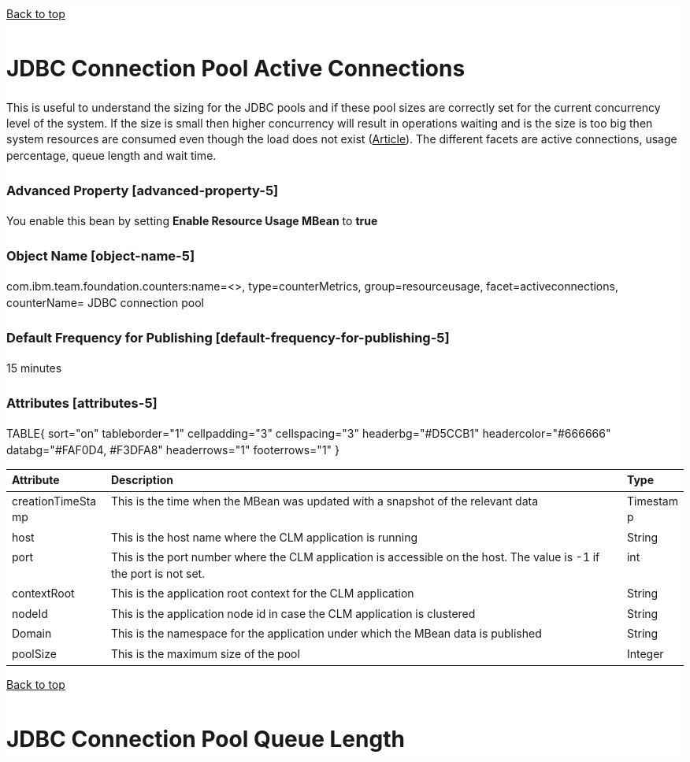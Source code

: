 [Back to top](#TopPage)

# JDBC Connection Pool Active Connections

This is useful to understand the sizing for the JDBC pools and if these
pool sizes are correctly set for the current concurrency level of the
system. If the size is small then higher concurrency will result in
operations waiting and is the size is too big then system resources are
consumed even though the load does not exist
([Article](https://jazz.net/library/article/1484)). The different facets
are active connections, usage percentage, queue length and wait time.

### Advanced Property [advanced-property-5]

You enable this bean by setting **Enable Resource Usage MBean** to
**true**

### Object Name [object-name-5]

com.ibm.team.foundation.counters:name=\<\>, type=counterMetrics,
group=resourceusage, facet=activeconnections, counterName= JDBC
connection pool

### Default Frequency for Publishing [default-frequency-for-publishing-5]

15 minutes

### Attributes [attributes-5]

TABLE{ sort="on" tableborder="1" cellpadding="3" cellspacing="3"
headerbg="#D5CCB1" headercolor="#666666" databg="#FAF0D4, \#F3DFA8"
headerrows="1" footerrows="1" }

| Attribute | Description | Type |
|:---|:---|:---|
| creationTimeStamp | This is the time when the MBean was updated with a snapshot of the relevant data | Timestamp |
| host | This is the host name where the CLM application is running | String |
| port | This is the port number where the CLM application is accessible on the host. The value is -1 if the port is not set. | int |
| contextRoot | This is the application root context for the CLM application | String |
| nodeId | This is the application node id in case the CLM application is clustered | String |
| Domain | This is the namespace for the application under which the MBean data is published | String |
| poolSize | This is the maximum size of the pool | Integer |

[Back to top](#TopPage)

# JDBC Connection Pool Queue Length
